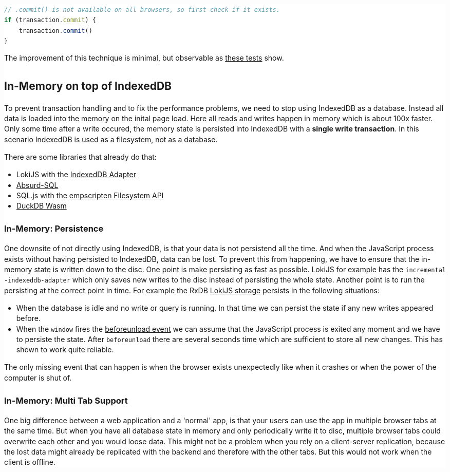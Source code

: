 
```ts
// .commit() is not available on all browsers, so first check if it exists.
if (transaction.commit) {
    transaction.commit()
}
```

The improvement of this technique is minimal, but observable as [these tests](https://nolanlawson.com/2021/08/22/speeding-up-indexeddb-reads-and-writes/) show.

## In-Memory on top of IndexedDB

To prevent transaction handling and to fix the performance problems, we need to stop using IndexedDB as a database. Instead all data is loaded into the memory on the inital page load. Here all reads and writes happen in memory which is about 100x faster. Only some time after a write occured, the memory state is persisted into IndexedDB with a **single write transaction**. In this scenario IndexedDB is used as a filesystem, not as a database.

There are some libraries that already do that:

- LokiJS with the [IndexedDB Adapter](https://techfort.github.io/LokiJS/LokiIndexedAdapter.html)
- [Absurd-SQL](https://github.com/jlongster/absurd-sql)
- SQL.js with the [empscripten Filesystem API](https://emscripten.org/docs/api_reference/Filesystem-API.html#filesystem-api-idbfs)
- [DuckDB Wasm](https://duckdb.org/2021/10/29/duckdb-wasm.html)

### In-Memory: Persistence

One downsite of not directly using IndexedDB, is that your data is not persistend all the time. And when the JavaScript process exists without having persisted to IndexedDB, data can be lost. To prevent this from happening, we have to ensure that the in-memory state is written down to the disc. One point is make persisting as fast as possible. LokiJS for example has the `incremental-indexeddb-adapter` which only saves new writes to the disc instead of persisting the whole state. Another point is to run the persisting at the correct point in time. For example the RxDB [LokiJS storage](https://rxdb.info/rx-storage-lokijs.html) persists in the following situations:

- When the database is idle and no write or query is running. In that time we can persist the state if any new writes appeared before.
- When the `window` fires the [beforeunload event](https://developer.mozilla.org/en-US/docs/Web/API/WindowEventHandlers/onbeforeunload) we can assume that the JavaScript process is exited any moment and we have to persiste the state. After `beforeunload` there are several seconds time which are sufficient to store all new changes. This has shown to work quite reliable.

The only missing event that can happen is when the browser exists unexpectedly like when it crashes or when the power of the computer is shut of.



### In-Memory: Multi Tab Support

One big difference between a web application and a 'normal' app, is that your users can use the app in multiple browser tabs at the same time. But when you have all database state in memory and only periodically write it to disc, multiple browser tabs could overwrite each other and you would loose data. This might not be a problem when you rely on a client-server replication, because the lost data might already be replicated with the backend and therefore with the other tabs. But this would not work when the client is offline.
